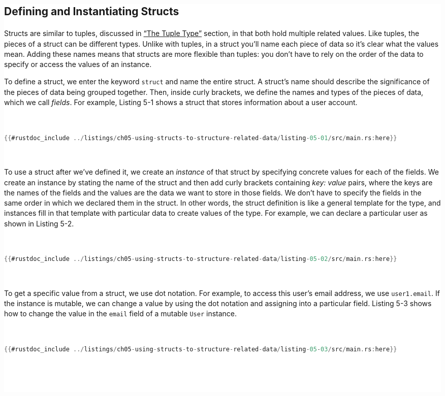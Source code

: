 ## Defining and Instantiating Structs

Structs are similar to tuples, discussed in [“The Tuple Type”][tuples] section, in that both hold multiple related values. Like tuples, the
pieces of a struct can be different types. Unlike with tuples, in a struct
you’ll name each piece of data so it’s clear what the values mean. Adding these
names means that structs are more flexible than tuples: you don’t have to rely
on the order of the data to specify or access the values of an instance.

To define a struct, we enter the keyword `struct` and name the entire struct. A
struct’s name should describe the significance of the pieces of data being
grouped together. Then, inside curly brackets, we define the names and types of
the pieces of data, which we call _fields_. For example, Listing 5-1 shows a
struct that stores information about a user account.

<Listing number="5-1" file-name="src/main.rs" caption="A `User` struct definition">

```rust
{{#rustdoc_include ../listings/ch05-using-structs-to-structure-related-data/listing-05-01/src/main.rs:here}}
```

</Listing>

To use a struct after we’ve defined it, we create an _instance_ of that struct
by specifying concrete values for each of the fields. We create an instance by
stating the name of the struct and then add curly brackets containing _key:
value_ pairs, where the keys are the names of the fields and the values are the
data we want to store in those fields. We don’t have to specify the fields in
the same order in which we declared them in the struct. In other words, the
struct definition is like a general template for the type, and instances fill
in that template with particular data to create values of the type. For
example, we can declare a particular user as shown in Listing 5-2.

<Listing number="5-2" file-name="src/main.rs" caption="Creating an instance of the `User` struct">

```rust
{{#rustdoc_include ../listings/ch05-using-structs-to-structure-related-data/listing-05-02/src/main.rs:here}}
```

</Listing>

To get a specific value from a struct, we use dot notation. For example, to
access this user’s email address, we use `user1.email`. If the instance is
mutable, we can change a value by using the dot notation and assigning into a
particular field. Listing 5-3 shows how to change the value in the `email`
field of a mutable `User` instance.

<Listing number="5-3" file-name="src/main.rs" caption="Changing the value in the `email` field of a `User` instance">

```rust
{{#rustdoc_include ../listings/ch05-using-structs-to-structure-related-data/listing-05-03/src/main.rs:here}}
```


[tuples]: ch03-02-data-types.html#the-tuple-type
[move]: ch04-01-what-is-ownership.html#variables-and-data-interacting-with-move
[copy]: ch04-01-what-is-ownership.html#stack-only-data-copy